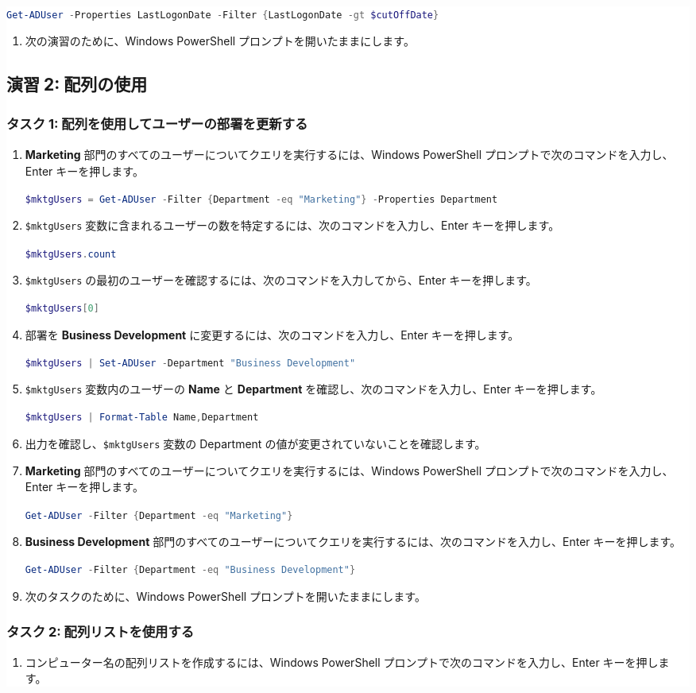    ```powershell
   Get-ADUser -Properties LastLogonDate -Filter {LastLogonDate -gt $cutOffDate}
   ```

1. 次の演習のために、Windows PowerShell プロンプトを開いたままにします。

## <a name="exercise-2-using-arrays"></a>演習 2: 配列の使用

### <a name="task-1-use-an-array-to-update-the-department-for-users"></a>タスク 1: 配列を使用してユーザーの部署を更新する

1. **Marketing** 部門のすべてのユーザーについてクエリを実行するには、Windows PowerShell プロンプトで次のコマンドを入力し、Enter キーを押します。

   ```powershell
   $mktgUsers = Get-ADUser -Filter {Department -eq "Marketing"} -Properties Department
   ```

1. `$mktgUsers` 変数に含まれるユーザーの数を特定するには、次のコマンドを入力し、Enter キーを押します。

   ```powershell
   $mktgUsers.count
   ```

1. `$mktgUsers` の最初のユーザーを確認するには、次のコマンドを入力してから、Enter キーを押します。

   ```powershell
   $mktgUsers[0]
   ```

1. 部署を **Business Development** に変更するには、次のコマンドを入力し、Enter キーを押します。

   ```powershell
   $mktgUsers | Set-ADUser -Department "Business Development"
   ```

1. `$mktgUsers` 変数内のユーザーの **Name** と **Department** を確認し、次のコマンドを入力し、Enter キーを押します。

   ```powershell
   $mktgUsers | Format-Table Name,Department
   ```

1. 出力を確認し、`$mktgUsers` 変数の Department の値が変更されていないことを確認します。

1. **Marketing** 部門のすべてのユーザーについてクエリを実行するには、Windows PowerShell プロンプトで次のコマンドを入力し、Enter キーを押します。

   ```powershell
   Get-ADUser -Filter {Department -eq "Marketing"}
   ```

1. **Business Development** 部門のすべてのユーザーについてクエリを実行するには、次のコマンドを入力し、Enter キーを押します。

   ```powershell
   Get-ADUser -Filter {Department -eq "Business Development"}
   ```

1. 次のタスクのために、Windows PowerShell プロンプトを開いたままにします。

### <a name="task-2-use-an-array-list"></a>タスク 2: 配列リストを使用する

1. コンピューター名の配列リストを作成するには、Windows PowerShell プロンプトで次のコマンドを入力し、Enter キーを押します。
